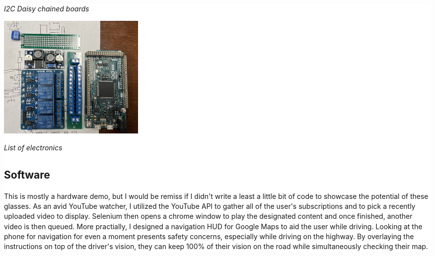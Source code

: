 *I2C Daisy chained boards*

<img src="/assets/img/Electronics.jpg" alt="Final PCB" width="270"/>

*List of electronics*

## Software

This is mostly a hardware demo, but I would be remiss if I didn't write a least a little bit of code to showcase the potential of these glasses. As an avid YouTube watcher, I utilized the YouTube API to gather all of the user's subscriptions and to pick a recently uploaded video to display. Selenium then opens a chrome window to play the designated content and once finished, another video is then queued. More practially, I designed a navigation HUD for Google Maps to aid the user while driving. Looking at the phone for navigation for even a moment presents safety concerns, especially while driving on the highway. By overlaying the instructions on top of the driver's vision, they can keep 100% of their vision on the road while simultaneously checking their map. 
